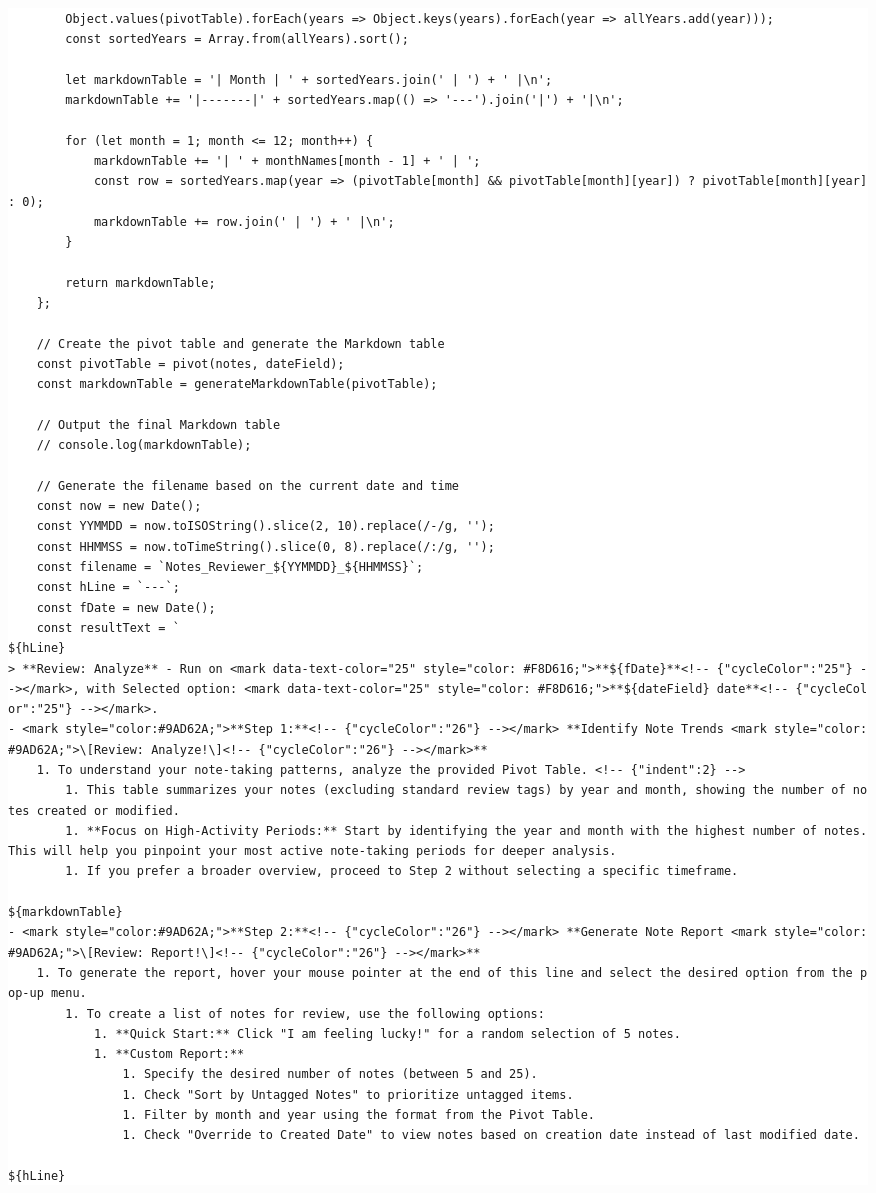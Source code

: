 ```
        Object.values(pivotTable).forEach(years => Object.keys(years).forEach(year => allYears.add(year)));
        const sortedYears = Array.from(allYears).sort();

        let markdownTable = '| Month | ' + sortedYears.join(' | ') + ' |\n';
        markdownTable += '|-------|' + sortedYears.map(() => '---').join('|') + '|\n';

        for (let month = 1; month <= 12; month++) {
            markdownTable += '| ' + monthNames[month - 1] + ' | ';
            const row = sortedYears.map(year => (pivotTable[month] && pivotTable[month][year]) ? pivotTable[month][year] : 0);
            markdownTable += row.join(' | ') + ' |\n';
        }

        return markdownTable;
    };

    // Create the pivot table and generate the Markdown table
    const pivotTable = pivot(notes, dateField);
    const markdownTable = generateMarkdownTable(pivotTable);

    // Output the final Markdown table
    // console.log(markdownTable);

    // Generate the filename based on the current date and time
    const now = new Date();
    const YYMMDD = now.toISOString().slice(2, 10).replace(/-/g, '');
    const HHMMSS = now.toTimeString().slice(0, 8).replace(/:/g, '');
    const filename = `Notes_Reviewer_${YYMMDD}_${HHMMSS}`;
    const hLine = `---`;
    const fDate = new Date();
    const resultText = `
${hLine}
> **Review: Analyze** - Run on <mark data-text-color="25" style="color: #F8D616;">**${fDate}**<!-- {"cycleColor":"25"} --></mark>, with Selected option: <mark data-text-color="25" style="color: #F8D616;">**${dateField} date**<!-- {"cycleColor":"25"} --></mark>.
- <mark style="color:#9AD62A;">**Step 1:**<!-- {"cycleColor":"26"} --></mark> **Identify Note Trends <mark style="color:#9AD62A;">\[Review: Analyze!\]<!-- {"cycleColor":"26"} --></mark>**
    1. To understand your note-taking patterns, analyze the provided Pivot Table. <!-- {"indent":2} -->
        1. This table summarizes your notes (excluding standard review tags) by year and month, showing the number of notes created or modified.
        1. **Focus on High-Activity Periods:** Start by identifying the year and month with the highest number of notes. This will help you pinpoint your most active note-taking periods for deeper analysis.
        1. If you prefer a broader overview, proceed to Step 2 without selecting a specific timeframe.

${markdownTable}
- <mark style="color:#9AD62A;">**Step 2:**<!-- {"cycleColor":"26"} --></mark> **Generate Note Report <mark style="color:#9AD62A;">\[Review: Report!\]<!-- {"cycleColor":"26"} --></mark>**
    1. To generate the report, hover your mouse pointer at the end of this line and select the desired option from the pop-up menu.
        1. To create a list of notes for review, use the following options:
            1. **Quick Start:** Click "I am feeling lucky!" for a random selection of 5 notes.
            1. **Custom Report:**
                1. Specify the desired number of notes (between 5 and 25).
                1. Check "Sort by Untagged Notes" to prioritize untagged items.
                1. Filter by month and year using the format from the Pivot Table.
                1. Check "Override to Created Date" to view notes based on creation date instead of last modified date.

${hLine}
```

[^1]: NOTE REVIEW
[^2]: . ..
[^3]: [High-Level Explanation of the Code]()